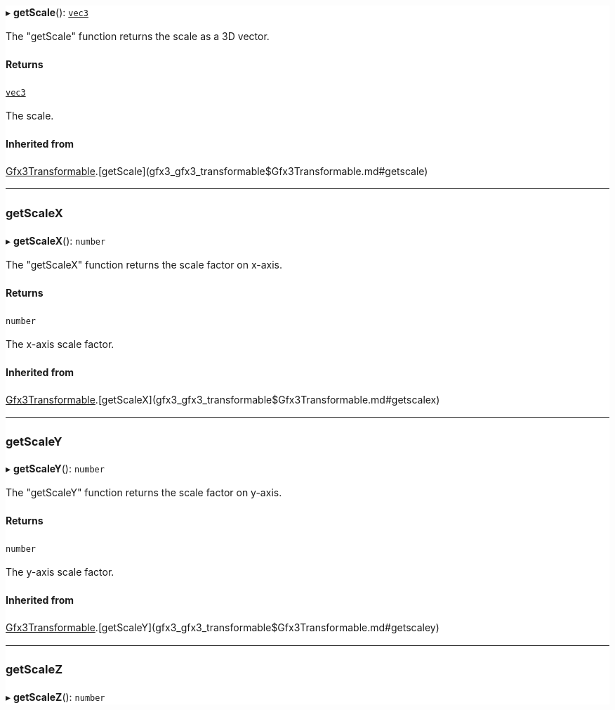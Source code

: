 ▸ **getScale**(): [`vec3`](../modules/core_global.md#vec3)

The "getScale" function returns the scale as a 3D vector.

#### Returns

[`vec3`](../modules/core_global.md#vec3)

The scale.

#### Inherited from

[Gfx3Transformable](gfx3_gfx3_transformable$Gfx3Transformable.md).[getScale](gfx3_gfx3_transformable$Gfx3Transformable.md#getscale)

___

### getScaleX

▸ **getScaleX**(): `number`

The "getScaleX" function returns the scale factor on x-axis.

#### Returns

`number`

The x-axis scale factor.

#### Inherited from

[Gfx3Transformable](gfx3_gfx3_transformable$Gfx3Transformable.md).[getScaleX](gfx3_gfx3_transformable$Gfx3Transformable.md#getscalex)

___

### getScaleY

▸ **getScaleY**(): `number`

The "getScaleY" function returns the scale factor on y-axis.

#### Returns

`number`

The y-axis scale factor.

#### Inherited from

[Gfx3Transformable](gfx3_gfx3_transformable$Gfx3Transformable.md).[getScaleY](gfx3_gfx3_transformable$Gfx3Transformable.md#getscaley)

___

### getScaleZ

▸ **getScaleZ**(): `number`
